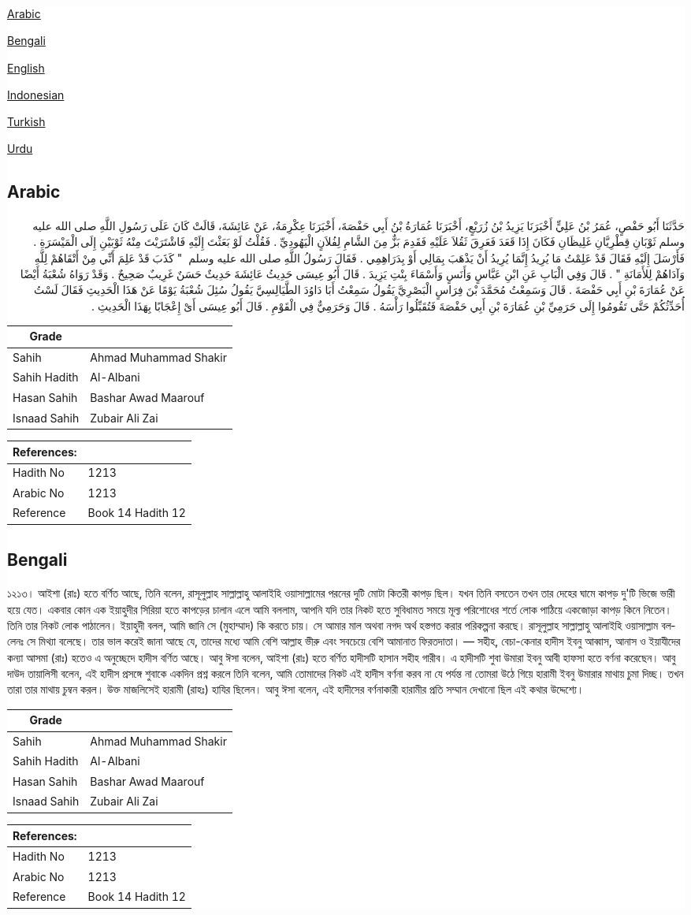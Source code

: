 [Arabic](#arabic)

[Bengali](#bengali)

[English](#english)

[Indonesian](#indonesian)

[Turkish](#turkish)

[Urdu](#urdu)

## Arabic


<div dir="rtl" lang="ar" style={{fontSize:'larger',backgroundColor:'#f8f9fa',padding:20}}>
حَدَّثَنَا أَبُو حَفْصٍ، عُمَرُ بْنُ عَلِيٍّ أَخْبَرَنَا يَزِيدُ بْنُ زُرَيْعٍ، أَخْبَرَنَا عُمَارَةُ بْنُ أَبِي حَفْصَةَ، أَخْبَرَنَا عِكْرِمَةُ، عَنْ عَائِشَةَ، قَالَتْ كَانَ عَلَى رَسُولِ اللَّهِ صلى الله عليه وسلم ثَوْبَانِ قِطْرِيَّانِ غَلِيظَانِ فَكَانَ إِذَا قَعَدَ فَعَرِقَ ثَقُلاَ عَلَيْهِ فَقَدِمَ بَزٌّ مِنَ الشَّامِ لِفُلاَنٍ الْيَهُودِيِّ ‏.‏ فَقُلْتُ لَوْ بَعَثْتَ إِلَيْهِ فَاشْتَرَيْتَ مِنْهُ ثَوْبَيْنِ إِلَى الْمَيْسَرَةِ ‏.‏ فَأَرْسَلَ إِلَيْهِ فَقَالَ قَدْ عَلِمْتُ مَا يُرِيدُ إِنَّمَا يُرِيدُ أَنْ يَذْهَبَ بِمَالِي أَوْ بِدَرَاهِمِي ‏.‏ فَقَالَ رَسُولُ اللَّهِ صلى الله عليه وسلم ‏ "‏ كَذَبَ قَدْ عَلِمَ أَنِّي مِنْ أَتْقَاهُمْ لِلَّهِ وَآدَاهُمْ لِلأَمَانَةِ ‏"‏ ‏.‏ قَالَ وَفِي الْبَابِ عَنِ ابْنِ عَبَّاسٍ وَأَنَسٍ وَأَسْمَاءَ بِنْتِ يَزِيدَ ‏.‏ قَالَ أَبُو عِيسَى حَدِيثُ عَائِشَةَ حَدِيثٌ حَسَنٌ غَرِيبٌ صَحِيحٌ ‏.‏ وَقَدْ رَوَاهُ شُعْبَةُ أَيْضًا عَنْ عُمَارَةَ بْنِ أَبِي حَفْصَةَ ‏.‏ قَالَ وَسَمِعْتُ مُحَمَّدَ بْنَ فِرَاسٍ الْبَصْرِيَّ يَقُولُ سَمِعْتُ أَبَا دَاوُدَ الطَّيَالِسِيَّ يَقُولُ سُئِلَ شُعْبَةُ يَوْمًا عَنْ هَذَا الْحَدِيثِ فَقَالَ لَسْتُ أُحَدِّثُكُمْ حَتَّى تَقُومُوا إِلَى حَرَمِيِّ بْنِ عُمَارَةَ بْنِ أَبِي حَفْصَةَ فَتُقَبِّلُوا رَأْسَهُ ‏.‏ قَالَ وَحَرَمِيٌّ فِي الْقَوْمِ ‏.‏ قَالَ أَبُو عِيسَى أَىْ إِعْجَابًا بِهَذَا الْحَدِيثِ ‏.‏
</div>
<div style={{backgroundColor:'#f8f9fa',padding:20, marginBottom: 10}}><table> <thead> <tr> <th>Grade</th> <th></th> </tr> </thead> <tbody> <tr><td>Sahih</td><td>Ahmad Muhammad Shakir</td></tr><tr><td>Sahih Hadith</td><td>Al-Albani</td></tr><tr><td>Hasan Sahih</td><td>Bashar Awad Maarouf</td></tr><tr><td>Isnaad Sahih</td><td>Zubair Ali Zai</td></tr></tbody></table><table> <thead> <tr> <th>References:</th> <th></th> </tr> </thead> <tbody><tr><td>Hadith No</td><td>1213</td></tr><tr><td>Arabic No</td><td>1213</td></tr><tr><td>Reference</td><td>Book 14 Hadith 12</td></tr></tbody></table></div>

## Bengali


<div dir="ltr" lang="bn" style={{fontSize:'larger',backgroundColor:'#f8f9fa',padding:20}}>
১২১৩। আইশা (রাঃ) হতে বর্ণিত আছে, তিনি বলেন, রাসূলুল্লাহ সাল্লাল্লাহু আলাইহি ওয়াসাল্লামের পরনের দুটি মোটা কিতরী কাপড় ছিল। যখন তিনি বসতেন তখন তার দেহের ঘামে কাপড় দু'টি ভিজে ভারী হয়ে যেত। একবার কোন এক ইয়াহুদীর সিরিয়া হতে কাপড়ের চালান এলে আমি বললাম, আপনি যদি তার নিকট হতে সুবিধামত সময়ে মূল্য পরিশোধের শর্তে লোক পাঠিয়ে একজোড়া কাপড় কিনে নিতেন। তিনি তার নিকট লোক পাঠালেন। ইয়াহুদী বলল, আমি জানি সে (মুহাম্মাদ) কি করতে চায়। সে আমার মাল অথবা নগদ অর্থ হস্তগত করার পরিকল্পনা করছে। রাসূলুল্লাহ সাল্লাল্লাহু আলাইহি ওয়াসাল্লাম বললেনঃ সে মিথ্যা বলেছে। তার ভাল করেই জানা আছে যে, তাদের মধ্যে আমি বেশি আল্লাহ ভীরু এবং সবচেয়ে বেশি আমানাত ফিরতদাতা। — সহীহ, বেচা-কেনার হাদীস ইবনু আব্বাস, আনাস ও ইয়াযীদের কন্যা আসমা (রাঃ) হতেও এ অনুচ্ছেদে হাদীস বর্ণিত আছে। আবু ঈসা বলেন, আইশা (রাঃ) হতে বর্ণিত হাদীসটি হাসান সহীহ গারীব। এ হাদীসটি শুবা উমারা ইবনু আবী হাফসা হতে বর্ণনা করেছেন। আবু দাউদ তায়ালিসী বলেন, এই হাদীস প্রসঙ্গে শুবাকে একদিন প্রশ্ন করলে তিনি বলেন, আমি তোমাদের নিকট এই হাদীস বর্ণনা করব না যে পর্যন্ত না তোমরা উঠে গিয়ে হারামী ইবনু উমারার মাথায় চুমা দিচ্ছ। তখন তারা তার মাথায় চুম্বন করল। উক্ত মাজলিসেই হারামী (রাহঃ) হাযির ছিলেন। আবু ঈসা বলেন, এই হাদীসের বর্ণনাকারী হারামীর প্রতি সম্মান দেখানো ছিল এই কথার উদ্দেশ্যে।
</div>
<div style={{backgroundColor:'#f8f9fa',padding:20, marginBottom: 10}}><table> <thead> <tr> <th>Grade</th> <th></th> </tr> </thead> <tbody> <tr><td>Sahih</td><td>Ahmad Muhammad Shakir</td></tr><tr><td>Sahih Hadith</td><td>Al-Albani</td></tr><tr><td>Hasan Sahih</td><td>Bashar Awad Maarouf</td></tr><tr><td>Isnaad Sahih</td><td>Zubair Ali Zai</td></tr></tbody></table><table> <thead> <tr> <th>References:</th> <th></th> </tr> </thead> <tbody><tr><td>Hadith No</td><td>1213</td></tr><tr><td>Arabic No</td><td>1213</td></tr><tr><td>Reference</td><td>Book 14 Hadith 12</td></tr></tbody></table></div>

